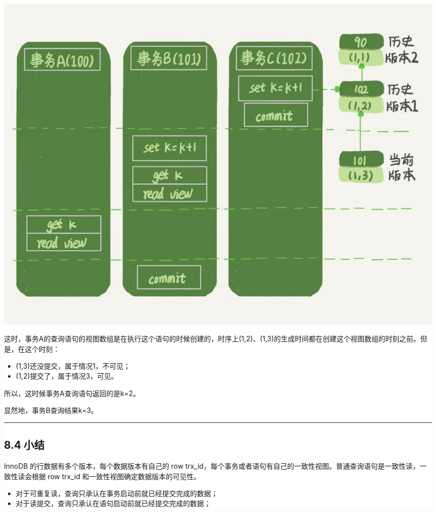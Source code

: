 ![图8 读提交隔离级别下的事务状态图](./imgs_45/1075436-20190929105427183-1197688973.png) 

这时，事务A的查询语句的视图数组是在执行这个语句的时候创建的，时序上(1,2)、(1,3)的生成时间都在创建这个视图数组的时刻之前。但是，在这个时刻：

- (1,3)还没提交，属于情况1，不可见；
- (1,2)提交了，属于情况3，可见。

所以，这时候事务A查询语句返回的是k=2。

显然地，事务B查询结果k=3。

***

## 8.4 小结

InnoDB 的行数据有多个版本，每个数据版本有自己的 row trx_id，每个事务或者语句有自己的一致性视图。普通查询语句是一致性读，一致性读会根据 row trx_id 和一致性视图确定数据版本的可见性。 

- 对于可重复读，查询只承认在事务启动前就已经提交完成的数据；
- 对于读提交，查询只承认在语句启动前就已经提交完成的数据；
